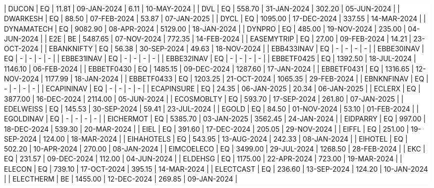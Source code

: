 | DUCON | EQ | 11.81 | 09-JAN-2024 | 6.11 | 10-MAY-2024 |
| DVL | EQ | 558.70 | 31-JAN-2024 | 302.20 | 05-JUN-2024 |
| DWARKESH | EQ | 88.50 | 07-FEB-2024 | 53.87 | 07-JAN-2025 |
| DYCL | EQ | 1095.00 | 17-DEC-2024 | 337.55 | 14-MAR-2024 |
| DYNAMATECH | EQ | 9082.90 | 08-APR-2024 | 5129.00 | 18-JAN-2024 |
| DYNPRO | EQ | 485.00 | 19-NOV-2024 | 235.00 | 04-JUN-2024 |
| E2E | BE | 5487.65 | 07-NOV-2024 | 772.35 | 14-FEB-2024 |
| EASEMYTRIP | EQ | 27.00 | 09-FEB-2024 | 14.21 | 23-OCT-2024 |
| EBANKNIFTY | EQ | 56.38 | 30-SEP-2024 | 49.63 | 18-NOV-2024 |
| EBB433INAV | EQ | - | - | - | - |
| EBBE30INAV | EQ | - | - | - | - |
| EBBE31INAV | EQ | - | - | - | - |
| EBBE32INAV | EQ | - | - | - | - |
| EBBETF0425 | EQ | 1392.50 | 18-JUL-2024 | 1146.10 | 06-FEB-2024 |
| EBBETF0430 | EQ | 1485.15 | 09-DEC-2024 | 1287.60 | 17-JAN-2024 |
| EBBETF0431 | EQ | 1316.65 | 12-NOV-2024 | 1177.99 | 18-JAN-2024 |
| EBBETF0433 | EQ | 1203.25 | 21-OCT-2024 | 1065.35 | 29-FEB-2024 |
| EBNKNFINAV | EQ | - | - | - | - |
| ECAPININAV | EQ | - | - | - | - |
| ECAPINSURE | EQ | 24.35 | 06-JAN-2025 | 20.34 | 06-JAN-2025 |
| ECLERX | EQ | 3877.00 | 16-DEC-2024 | 2114.00 | 05-JUN-2024 |
| ECOSMOBLTY | EQ | 593.70 | 17-SEP-2024 | 261.80 | 07-JAN-2025 |
| EDELWEISS | EQ | 145.53 | 30-SEP-2024 | 59.41 | 23-JUL-2024 |
| EGOLD | EQ | 84.50 | 01-NOV-2024 | 53.10 | 01-FEB-2024 |
| EGOLDINAV | EQ | - | - | - | - |
| EICHERMOT | EQ | 5385.70 | 03-JAN-2025 | 3562.45 | 24-JAN-2024 |
| EIDPARRY | EQ | 997.00 | 18-DEC-2024 | 539.30 | 20-MAR-2024 |
| EIEL | EQ | 391.60 | 17-DEC-2024 | 205.05 | 29-NOV-2024 |
| EIFFL | EQ | 251.00 | 19-SEP-2024 | 124.00 | 18-MAR-2024 |
| EIHAHOTELS | EQ | 543.95 | 13-AUG-2024 | 242.33 | 08-JAN-2024 |
| EIHOTEL | EQ | 502.20 | 10-APR-2024 | 270.00 | 08-JAN-2024 |
| EIMCOELECO | EQ | 3499.00 | 29-JUL-2024 | 1268.50 | 28-FEB-2024 |
| EKC | EQ | 231.57 | 09-DEC-2024 | 112.00 | 04-JUN-2024 |
| ELDEHSG | EQ | 1175.00 | 22-APR-2024 | 723.00 | 19-MAR-2024 |
| ELECON | EQ | 739.10 | 17-OCT-2024 | 395.15 | 14-MAR-2024 |
| ELECTCAST | EQ | 236.60 | 13-SEP-2024 | 124.20 | 10-JAN-2024 |
| ELECTHERM | BE | 1455.00 | 12-DEC-2024 | 269.85 | 09-JAN-2024 |